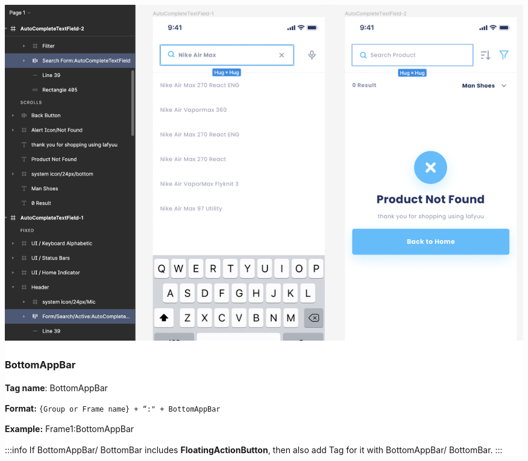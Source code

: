 ![Example banner](./img/Tagging/AutocompleteTextfield.png)



### BottomAppB**ar**

**Tag name**: BottomAppBar

**Format:**  `{Group or Frame name} + “:" + BottomAppBar`

**Example:** Frame1:BottomAppBar

:::info
If BottomAppBar/ BottomBar includes **FloatingActionButton**, then also add Tag for it with BottomAppBar/ BottomBar.
:::
